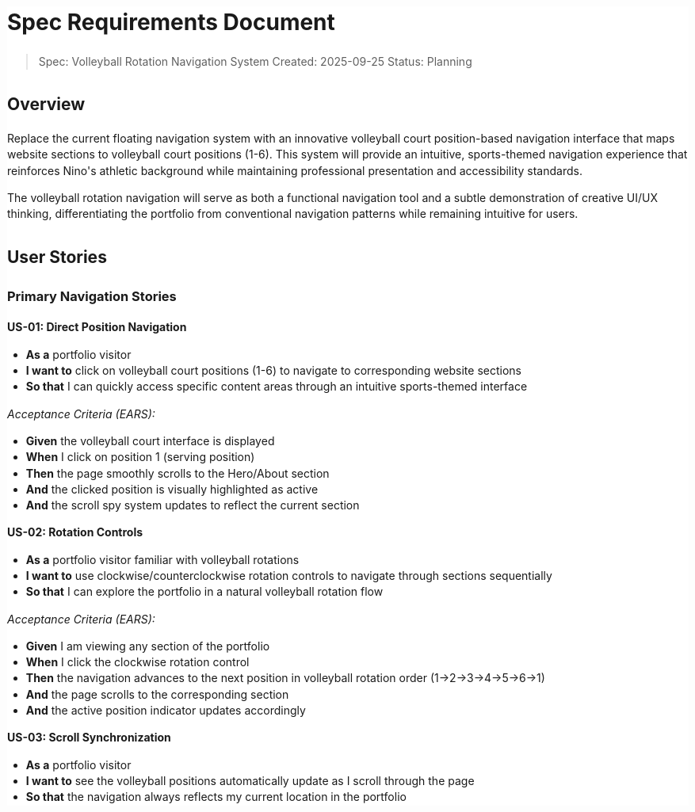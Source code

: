 # Spec Requirements Document

> Spec: Volleyball Rotation Navigation System
> Created: 2025-09-25
> Status: Planning

## Overview

Replace the current floating navigation system with an innovative volleyball court position-based navigation interface that maps website sections to volleyball court positions (1-6). This system will provide an intuitive, sports-themed navigation experience that reinforces Nino's athletic background while maintaining professional presentation and accessibility standards.

The volleyball rotation navigation will serve as both a functional navigation tool and a subtle demonstration of creative UI/UX thinking, differentiating the portfolio from conventional navigation patterns while remaining intuitive for users.

## User Stories

### Primary Navigation Stories

**US-01: Direct Position Navigation**
- **As a** portfolio visitor
- **I want to** click on volleyball court positions (1-6) to navigate to corresponding website sections
- **So that** I can quickly access specific content areas through an intuitive sports-themed interface

*Acceptance Criteria (EARS):*
- **Given** the volleyball court interface is displayed
- **When** I click on position 1 (serving position)
- **Then** the page smoothly scrolls to the Hero/About section
- **And** the clicked position is visually highlighted as active
- **And** the scroll spy system updates to reflect the current section

**US-02: Rotation Controls**
- **As a** portfolio visitor familiar with volleyball rotations
- **I want to** use clockwise/counterclockwise rotation controls to navigate through sections sequentially
- **So that** I can explore the portfolio in a natural volleyball rotation flow

*Acceptance Criteria (EARS):*
- **Given** I am viewing any section of the portfolio
- **When** I click the clockwise rotation control
- **Then** the navigation advances to the next position in volleyball rotation order (1→2→3→4→5→6→1)
- **And** the page scrolls to the corresponding section
- **And** the active position indicator updates accordingly

**US-03: Scroll Synchronization**
- **As a** portfolio visitor
- **I want to** see the volleyball positions automatically update as I scroll through the page
- **So that** the navigation always reflects my current location in the portfolio
